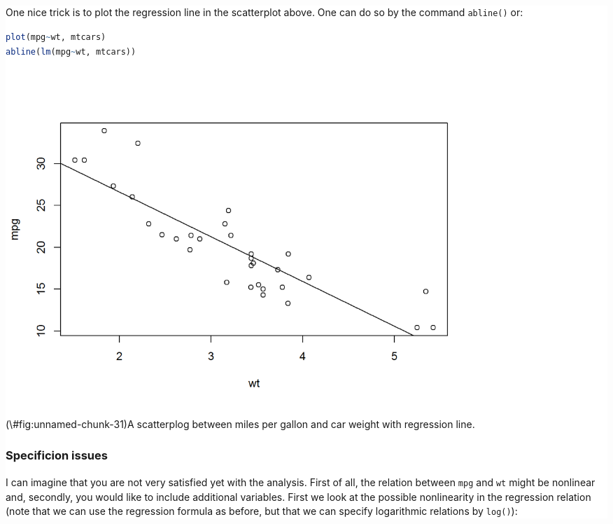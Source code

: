 One nice trick is to plot the regression line in the scatterplot above. One can do so by the command `abline()` or:


```r
plot(mpg~wt, mtcars)
abline(lm(mpg~wt, mtcars))
```

<div class="figure">
<img src="./unnamed-chunk-31-1.png" alt="A scatterplog between miles per gallon and car weight with regression line." width="672" />
<p class="caption">(\#fig:unnamed-chunk-31)A scatterplog between miles per gallon and car weight with regression line.</p>
</div>

### Specificion issues

I can imagine that you are not very satisfied yet with the analysis. First of all, the relation between `mpg` and `wt` might be nonlinear and, secondly, you would like to include additional variables. First we look at the possible nonlinearity in the regression relation (note that we can use the regression formula as before, but that we can specify logarithmic relations by `log()`): 
